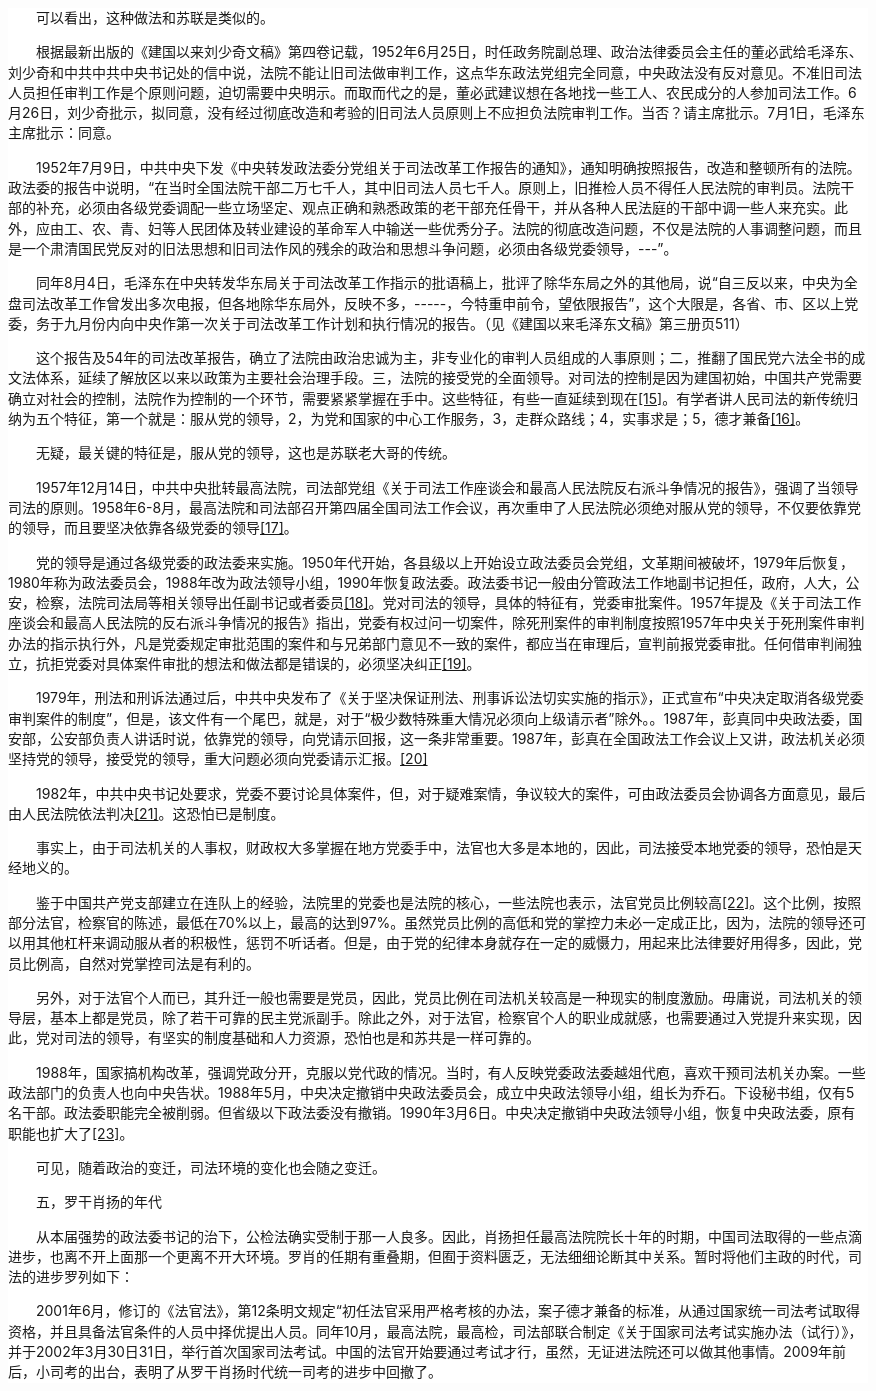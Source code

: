 　　可以看出，这种做法和苏联是类似的。

　　根据最新出版的《建国以来刘少奇文稿》第四卷记载，1952年6月25日，时任政务院副总理、政治法律委员会主任的董必武给毛泽东、刘少奇和中共中共中央书记处的信中说，法院不能让旧司法做审判工作，这点华东政法党组完全同意，中央政法没有反对意见。不准旧司法人员担任审判工作是个原则问题，迫切需要中央明示。而取而代之的是，董必武建议想在各地找一些工人、农民成分的人参加司法工作。6月26日，刘少奇批示，拟同意，没有经过彻底改造和考验的旧司法人员原则上不应担负法院审判工作。当否？请主席批示。7月1日，毛泽东主席批示：同意。

　　1952年7月9日，中共中央下发《中央转发政法委分党组关于司法改革工作报告的通知》，通知明确按照报告，改造和整顿所有的法院。政法委的报告中说明，“在当时全国法院干部二万七千人，其中旧司法人员七千人。原则上，旧推检人员不得任人民法院的审判员。法院干部的补充，必须由各级党委调配一些立场坚定、观点正确和熟悉政策的老干部充任骨干，并从各种人民法庭的干部中调一些人来充实。此外，应由工、农、青、妇等人民团体及转业建设的革命军人中输送一些优秀分子。法院的彻底改造问题，不仅是法院的人事调整问题，而且是一个肃清国民党反对的旧法思想和旧司法作风的残余的政治和思想斗争问题，必须由各级党委领导，---”。

　　同年8月4日，毛泽东在中央转发华东局关于司法改革工作指示的批语稿上，批评了除华东局之外的其他局，说“自三反以来，中央为全盘司法改革工作曾发出多次电报，但各地除华东局外，反映不多，-----，今特重申前令，望依限报告”，这个大限是，各省、市、区以上党委，务于九月份内向中央作第一次关于司法改革工作计划和执行情况的报告。（见《建国以来毛泽东文稿》第三册页511）

　　这个报告及54年的司法改革报告，确立了法院由政治忠诚为主，非专业化的审判人员组成的人事原则；二，推翻了国民党六法全书的成文法体系，延续了解放区以来以政策为主要社会治理手段。三，法院的接受党的全面领导。对司法的控制是因为建国初始，中国共产党需要确立对社会的控制，法院作为控制的一个环节，需要紧紧掌握在手中。这些特征，有些一直延续到现在[[15]](http://blog.caijing.com.cn/expert_article-151527-35996.shtml#_ftn15)。有学者讲人民司法的新传统归纳为五个特征，第一个就是：服从党的领导，2，为党和国家的中心工作服务，3，走群众路线；4，实事求是；5，德才兼备[[16]](http://blog.caijing.com.cn/expert_article-151527-35996.shtml#_ftn16)。

　　无疑，最关键的特征是，服从党的领导，这也是苏联老大哥的传统。

　　1957年12月14日，中共中央批转最高法院，司法部党组《关于司法工作座谈会和最高人民法院反右派斗争情况的报告》，强调了当领导司法的原则。1958年6-8月，最高法院和司法部召开第四届全国司法工作会议，再次重申了人民法院必须绝对服从党的领导，不仅要依靠党的领导，而且要坚决依靠各级党委的领导[[17]](http://blog.caijing.com.cn/expert_article-151527-35996.shtml#_ftn17)。

　　党的领导是通过各级党委的政法委来实施。1950年代开始，各县级以上开始设立政法委员会党组，文革期间被破坏，1979年后恢复，1980年称为政法委员会，1988年改为政法领导小组，1990年恢复政法委。政法委书记一般由分管政法工作地副书记担任，政府，人大，公安，检察，法院司法局等相关领导出任副书记或者委员[[18]](http://blog.caijing.com.cn/expert_article-151527-35996.shtml#_ftn18)。党对司法的领导，具体的特征有，党委审批案件。1957年提及《关于司法工作座谈会和最高人民法院的反右派斗争情况的报告》指出，党委有权过问一切案件，除死刑案件的审判制度按照1957年中央关于死刑案件审判办法的指示执行外，凡是党委规定审批范围的案件和与兄弟部门意见不一致的案件，都应当在审理后，宣判前报党委审批。任何借审判闹独立，抗拒党委对具体案件审批的想法和做法都是错误的，必须坚决纠正[[19]](http://blog.caijing.com.cn/expert_article-151527-35996.shtml#_ftn19)。

　　1979年，刑法和刑诉法通过后，中共中央发布了《关于坚决保证刑法、刑事诉讼法切实实施的指示》，正式宣布“中央决定取消各级党委审判案件的制度”，但是，该文件有一个尾巴，就是，对于“极少数特殊重大情况必须向上级请示者”除外。。1987年，彭真同中央政法委，国安部，公安部负责人讲话时说，依靠党的领导，向党请示回报，这一条非常重要。1987年，彭真在全国政法工作会议上又讲，政法机关必须坚持党的领导，接受党的领导，重大问题必须向党委请示汇报。[[20]](http://blog.caijing.com.cn/expert_article-151527-35996.shtml#_ftn20)

　　1982年，中共中央书记处要求，党委不要讨论具体案件，但，对于疑难案情，争议较大的案件，可由政法委员会协调各方面意见，最后由人民法院依法判决[[21]](http://blog.caijing.com.cn/expert_article-151527-35996.shtml#_ftn21)。这恐怕已是制度。

　　事实上，由于司法机关的人事权，财政权大多掌握在地方党委手中，法官也大多是本地的，因此，司法接受本地党委的领导，恐怕是天经地义的。

　　鉴于中国共产党支部建立在连队上的经验，法院里的党委也是法院的核心，一些法院也表示，法官党员比例较高[[22]](http://blog.caijing.com.cn/expert_article-151527-35996.shtml#_ftn22)。这个比例，按照部分法官，检察官的陈述，最低在70%以上，最高的达到97%。虽然党员比例的高低和党的掌控力未必一定成正比，因为，法院的领导还可以用其他杠杆来调动服从者的积极性，惩罚不听话者。但是，由于党的纪律本身就存在一定的威慑力，用起来比法律要好用得多，因此，党员比例高，自然对党掌控司法是有利的。

　　另外，对于法官个人而已，其升迁一般也需要是党员，因此，党员比例在司法机关较高是一种现实的制度激励。毋庸说，司法机关的领导层，基本上都是党员，除了若干可靠的民主党派副手。除此之外，对于法官，检察官个人的职业成就感，也需要通过入党提升来实现，因此，党对司法的领导，有坚实的制度基础和人力资源，恐怕也是和苏共是一样可靠的。

　　1988年，国家搞机构改革，强调党政分开，克服以党代政的情况。当时，有人反映党委政法委越俎代庖，喜欢干预司法机关办案。一些政法部门的负责人也向中央告状。1988年5月，中央决定撤销中央政法委员会，成立中央政法领导小组，组长为乔石。下设秘书组，仅有5名干部。政法委职能完全被削弱。但省级以下政法委没有撤销。1990年3月6日。中央决定撤销中央政法领导小组，恢复中央政法委，原有职能也扩大了[[23]](http://blog.caijing.com.cn/expert_article-151527-35996.shtml#_ftn23)。

　　可见，随着政治的变迁，司法环境的变化也会随之变迁。

　　五，罗干肖扬的年代

　　从本届强势的政法委书记的治下，公检法确实受制于那一人良多。因此，肖扬担任最高法院院长十年的时期，中国司法取得的一些点滴进步，也离不开上面那一个更离不开大环境。罗肖的任期有重叠期，但囿于资料匮乏，无法细细论断其中关系。暂时将他们主政的时代，司法的进步罗列如下：

　　2001年6月，修订的《法官法》，第12条明文规定“初任法官采用严格考核的办法，案子德才兼备的标准，从通过国家统一司法考试取得资格，并且具备法官条件的人员中择优提出人员。同年10月，最高法院，最高检，司法部联合制定《关于国家司法考试实施办法（试行）》，并于2002年3月30日31日，举行首次国家司法考试。中国的法官开始要通过考试才行，虽然，无证进法院还可以做其他事情。2009年前后，小司考的出台，表明了从罗干肖扬时代统一司考的进步中回撤了。
